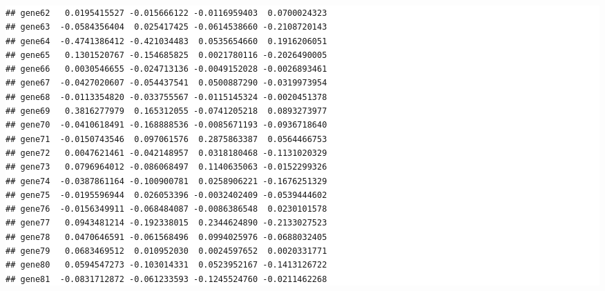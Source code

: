     ## gene62   0.0195415527 -0.015666122 -0.0116959403  0.0700024323
    ## gene63  -0.0584356404  0.025417425 -0.0614538660 -0.2108720143
    ## gene64  -0.4741386412 -0.421034483  0.0535654660  0.1916206051
    ## gene65   0.1301520767 -0.154685825  0.0021780116 -0.2026490005
    ## gene66   0.0030546655 -0.024713136 -0.0049152028 -0.0026893461
    ## gene67  -0.0427020607 -0.054437541  0.0500887290 -0.0319973954
    ## gene68  -0.0113354820 -0.033755567 -0.0115145324 -0.0020451378
    ## gene69   0.3816277979  0.165312055 -0.0741205218  0.0893273977
    ## gene70  -0.0410618491 -0.168888536 -0.0085671193 -0.0936718640
    ## gene71  -0.0150743546  0.097061576  0.2875863387  0.0564466753
    ## gene72   0.0047621461 -0.042148957  0.0318180468 -0.1131020329
    ## gene73   0.0796964012 -0.086068497  0.1140635063 -0.0152299326
    ## gene74  -0.0387861164 -0.100900781  0.0258906221 -0.1676251329
    ## gene75  -0.0195596944  0.026053396 -0.0032402409 -0.0539444602
    ## gene76  -0.0156349911 -0.068484087 -0.0086386548  0.0230101578
    ## gene77   0.0943481214 -0.192338015  0.2344624890 -0.2133027523
    ## gene78   0.0470646591 -0.061568496  0.0994025976 -0.0688032405
    ## gene79   0.0683469512  0.010952030  0.0024597652  0.0020331771
    ## gene80   0.0594547273 -0.103014331  0.0523952167 -0.1413126722
    ## gene81  -0.0831712872 -0.061233593 -0.1245524760 -0.0211462268